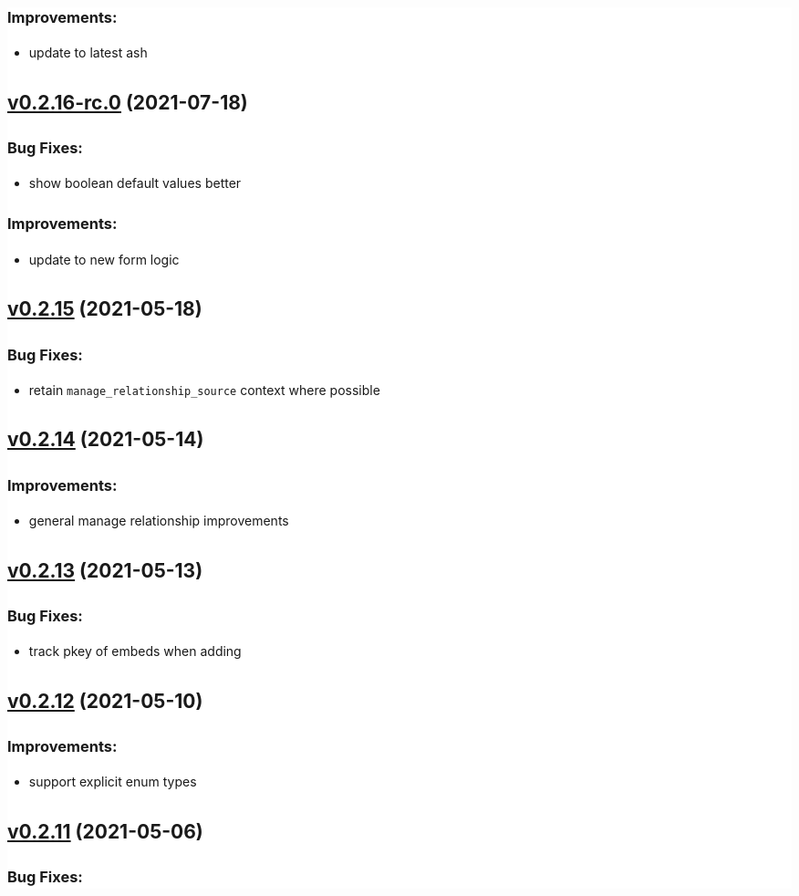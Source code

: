 ### Improvements:

- update to latest ash

## [v0.2.16-rc.0](https://github.com/ash-project/ash_admin/compare/v0.2.15...v0.2.16-rc.0) (2021-07-18)

### Bug Fixes:

- show boolean default values better

### Improvements:

- update to new form logic

## [v0.2.15](https://github.com/ash-project/ash_admin/compare/v0.2.14...v0.2.15) (2021-05-18)

### Bug Fixes:

- retain `manage_relationship_source` context where possible

## [v0.2.14](https://github.com/ash-project/ash_admin/compare/v0.2.13...v0.2.14) (2021-05-14)

### Improvements:

- general manage relationship improvements

## [v0.2.13](https://github.com/ash-project/ash_admin/compare/v0.2.12...v0.2.13) (2021-05-13)

### Bug Fixes:

- track pkey of embeds when adding

## [v0.2.12](https://github.com/ash-project/ash_admin/compare/v0.2.11...v0.2.12) (2021-05-10)

### Improvements:

- support explicit enum types

## [v0.2.11](https://github.com/ash-project/ash_admin/compare/v0.2.10...v0.2.11) (2021-05-06)

### Bug Fixes:
